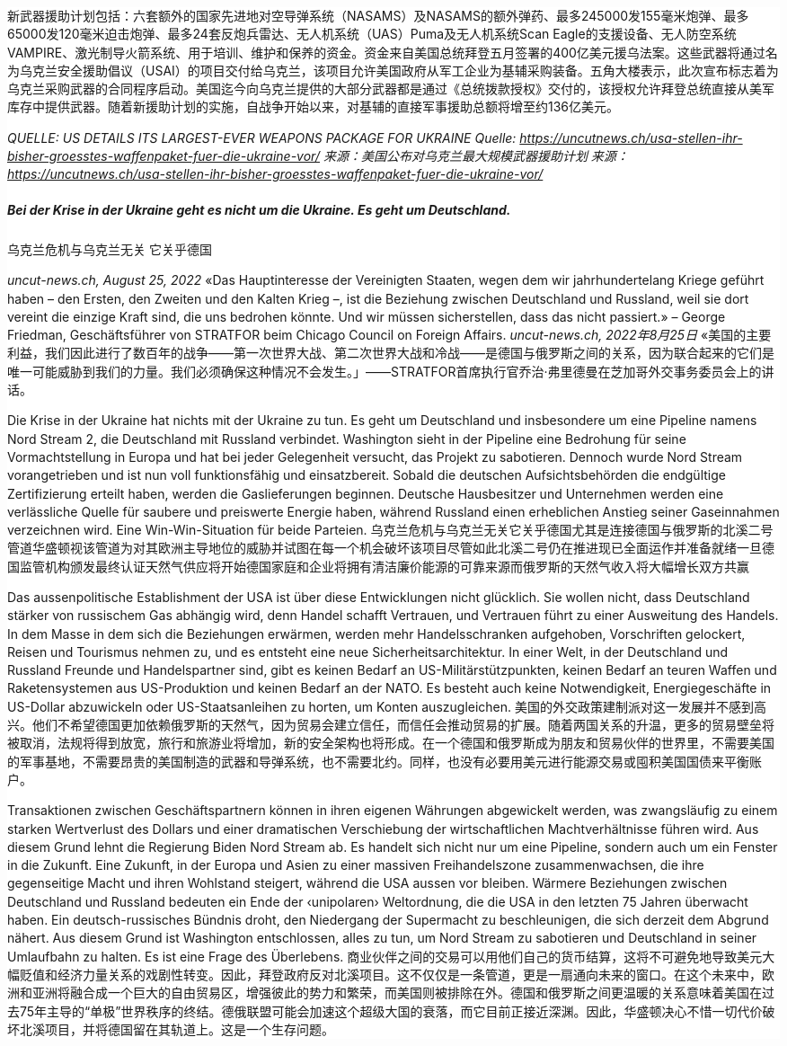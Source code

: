 新武器援助计划包括：六套额外的国家先进地对空导弹系统（NASAMS）及NASAMS的额外弹药、最多245000发155毫米炮弹、最多65000发120毫米迫击炮弹、最多24套反炮兵雷达、无人机系统（UAS）Puma及无人机系统Scan Eagle的支援设备、无人防空系统VAMPIRE、激光制导火箭系统、用于培训、维护和保养的资金。资金来自美国总统拜登五月签署的400亿美元援乌法案。这些武器将通过名为乌克兰安全援助倡议（USAI）的项目交付给乌克兰，该项目允许美国政府从军工企业为基辅采购装备。五角大楼表示，此次宣布标志着为乌克兰采购武器的合同程序启动。美国迄今向乌克兰提供的大部分武器都是通过《总统拨款授权》交付的，该授权允许拜登总统直接从美军库存中提供武器。随着新援助计划的实施，自战争开始以来，对基辅的直接军事援助总额将增至约136亿美元。

_QUELLE: US DETAILS ITS LARGEST-EVER WEAPONS PACKAGE FOR UKRAINE_ _Quelle: https://uncutnews.ch/usa-stellen-ihr-bisher-groesstes-waffenpaket-fuer-die-ukraine-vor/_
_来源：美国公布对乌克兰最大规模武器援助计划_ _来源：https://uncutnews.ch/usa-stellen-ihr-bisher-groesstes-waffenpaket-fuer-die-ukraine-vor/_

##### Bei der Krise in der Ukraine geht es nicht um die Ukraine. Es geht um Deutschland.
乌克兰危机与乌克兰无关 它关乎德国

_uncut-news.ch, August 25, 2022_ «Das Hauptinteresse der Vereinigten Staaten, wegen dem wir jahrhundertelang Kriege geführt haben – den Ersten, den Zweiten und den Kalten Krieg –, ist die Beziehung zwischen Deutschland und Russland, weil sie dort vereint die einzige Kraft sind, die uns bedrohen könnte. Und wir müssen sicherstellen, dass das nicht passiert.» – George Friedman, Geschäftsführer von STRATFOR beim Chicago Council on Foreign Affairs.
_uncut-news.ch, 2022年8月25日_ «美国的主要利益，我们因此进行了数百年的战争——第一次世界大战、第二次世界大战和冷战——是德国与俄罗斯之间的关系，因为联合起来的它们是唯一可能威胁到我们的力量。我们必须确保这种情况不会发生。」——STRATFOR首席执行官乔治·弗里德曼在芝加哥外交事务委员会上的讲话。

Die Krise in der Ukraine hat nichts mit der Ukraine zu tun. Es geht um Deutschland und insbesondere um eine Pipeline namens Nord Stream 2, die Deutschland mit Russland verbindet. Washington sieht in der Pipeline eine Bedrohung für seine Vormachtstellung in Europa und hat bei jeder Gelegenheit versucht, das Projekt zu sabotieren. Dennoch wurde Nord Stream vorangetrieben und ist nun voll funktionsfähig und einsatzbereit. Sobald die deutschen Aufsichtsbehörden die endgültige Zertifizierung erteilt haben, werden die Gaslieferungen beginnen. Deutsche Hausbesitzer und Unternehmen werden eine verlässliche Quelle für saubere und preiswerte Energie haben, während Russland einen erheblichen Anstieg seiner Gaseinnahmen verzeichnen wird. Eine Win-Win-Situation für beide Parteien.
乌克兰危机与乌克兰无关它关乎德国尤其是连接德国与俄罗斯的北溪二号管道华盛顿视该管道为对其欧洲主导地位的威胁并试图在每一个机会破坏该项目尽管如此北溪二号仍在推进现已全面运作并准备就绪一旦德国监管机构颁发最终认证天然气供应将开始德国家庭和企业将拥有清洁廉价能源的可靠来源而俄罗斯的天然气收入将大幅增长双方共赢

Das aussenpolitische Establishment der USA ist über diese Entwicklungen nicht glücklich. Sie wollen nicht, dass Deutschland stärker von russischem Gas abhängig wird, denn Handel schafft Vertrauen, und Vertrauen führt zu einer Ausweitung des Handels. In dem Masse in dem sich die Beziehungen erwärmen, werden mehr Handelsschranken aufgehoben, Vorschriften gelockert, Reisen und Tourismus nehmen zu, und es entsteht eine neue Sicherheitsarchitektur. In einer Welt, in der Deutschland und Russland Freunde und Handelspartner sind, gibt es keinen Bedarf an US-Militärstützpunkten, keinen Bedarf an teuren Waffen und Raketensystemen aus US-Produktion und keinen Bedarf an der NATO. Es besteht auch keine Notwendigkeit, Energiegeschäfte in US-Dollar abzuwickeln oder US-Staatsanleihen zu horten, um Konten auszugleichen.
美国的外交政策建制派对这一发展并不感到高兴。他们不希望德国更加依赖俄罗斯的天然气，因为贸易会建立信任，而信任会推动贸易的扩展。随着两国关系的升温，更多的贸易壁垒将被取消，法规将得到放宽，旅行和旅游业将增加，新的安全架构也将形成。在一个德国和俄罗斯成为朋友和贸易伙伴的世界里，不需要美国的军事基地，不需要昂贵的美国制造的武器和导弹系统，也不需要北约。同样，也没有必要用美元进行能源交易或囤积美国国债来平衡账户。

Transaktionen zwischen Geschäftspartnern können in ihren eigenen Währungen abgewickelt werden, was zwangsläufig zu einem starken Wertverlust des Dollars und einer dramatischen Verschiebung der wirtschaftlichen Machtverhältnisse führen wird. Aus diesem Grund lehnt die Regierung Biden Nord Stream ab. Es handelt sich nicht nur um eine Pipeline, sondern auch um ein Fenster in die Zukunft. Eine Zukunft, in der Europa und Asien zu einer massiven Freihandelszone zusammenwachsen, die ihre gegenseitige Macht und ihren Wohlstand steigert, während die USA aussen vor bleiben. Wärmere Beziehungen zwischen Deutschland und Russland bedeuten ein Ende der ‹unipolaren› Weltordnung, die die USA in den letzten 75 Jahren überwacht haben. Ein deutsch-russisches Bündnis droht, den Niedergang der Supermacht zu beschleunigen, die sich derzeit dem Abgrund nähert. Aus diesem Grund ist Washington entschlossen, alles zu tun, um Nord Stream zu sabotieren und Deutschland in seiner Umlaufbahn zu halten. Es ist eine Frage des Überlebens.
商业伙伴之间的交易可以用他们自己的货币结算，这将不可避免地导致美元大幅贬值和经济力量关系的戏剧性转变。因此，拜登政府反对北溪项目。这不仅仅是一条管道，更是一扇通向未来的窗口。在这个未来中，欧洲和亚洲将融合成一个巨大的自由贸易区，增强彼此的势力和繁荣，而美国则被排除在外。德国和俄罗斯之间更温暖的关系意味着美国在过去75年主导的“单极”世界秩序的终结。德俄联盟可能会加速这个超级大国的衰落，而它目前正接近深渊。因此，华盛顿决心不惜一切代价破坏北溪项目，并将德国留在其轨道上。这是一个生存问题。
